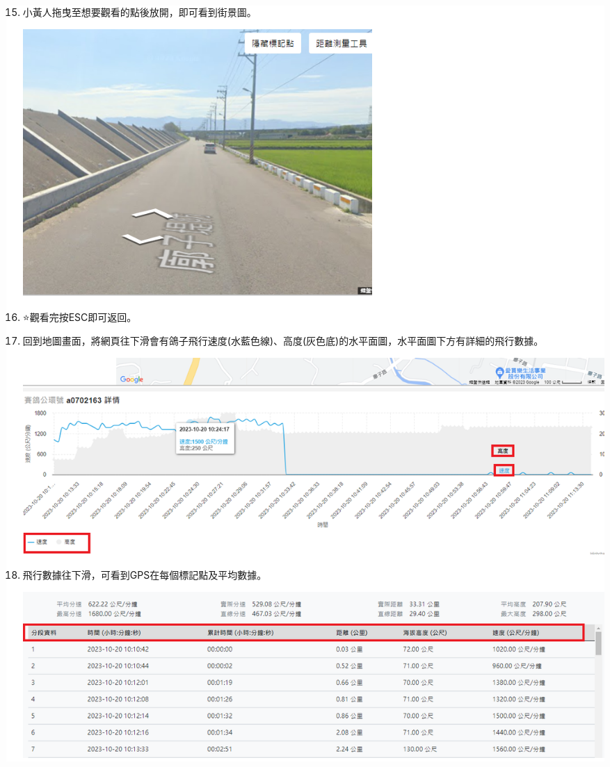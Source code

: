 15. 小黃人拖曳至想要觀看的點後放開，即可看到街景圖。

	<img src = "images/52.png" width="60%" height="60%">

16. :star:觀看完按ESC即可返回。

17. 回到地圖畫面，將網頁往下滑會有鴿子飛行速度(水藍色線)、高度(灰色底)的水平面圖，水平面圖下方有詳細的飛行數據。

	![](images/53.png)

18. 飛行數據往下滑，可看到GPS在每個標記點及平均數據。

	![](images/54.png)
